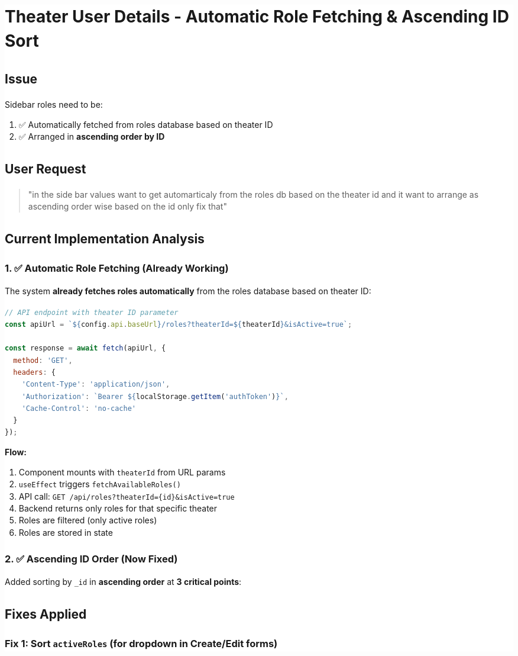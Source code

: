 # Theater User Details - Automatic Role Fetching & Ascending ID Sort

## Issue
Sidebar roles need to be:
1. ✅ Automatically fetched from roles database based on theater ID
2. ✅ Arranged in **ascending order by ID**

## User Request
> "in the side bar values want to get automarticaly from the roles db based on the theater id and it want to arrange as ascending order wise based on the id only fix that"

## Current Implementation Analysis

### 1. ✅ Automatic Role Fetching (Already Working)

The system **already fetches roles automatically** from the roles database based on theater ID:

```javascript
// API endpoint with theater ID parameter
const apiUrl = `${config.api.baseUrl}/roles?theaterId=${theaterId}&isActive=true`;

const response = await fetch(apiUrl, {
  method: 'GET',
  headers: {
    'Content-Type': 'application/json',
    'Authorization': `Bearer ${localStorage.getItem('authToken')}`,
    'Cache-Control': 'no-cache'
  }
});
```

**Flow:**
1. Component mounts with `theaterId` from URL params
2. `useEffect` triggers `fetchAvailableRoles()`
3. API call: `GET /api/roles?theaterId={id}&isActive=true`
4. Backend returns only roles for that specific theater
5. Roles are filtered (only active roles)
6. Roles are stored in state

### 2. ✅ Ascending ID Order (Now Fixed)

Added sorting by `_id` in **ascending order** at **3 critical points**:

## Fixes Applied

### Fix 1: Sort `activeRoles` (for dropdown in Create/Edit forms)
